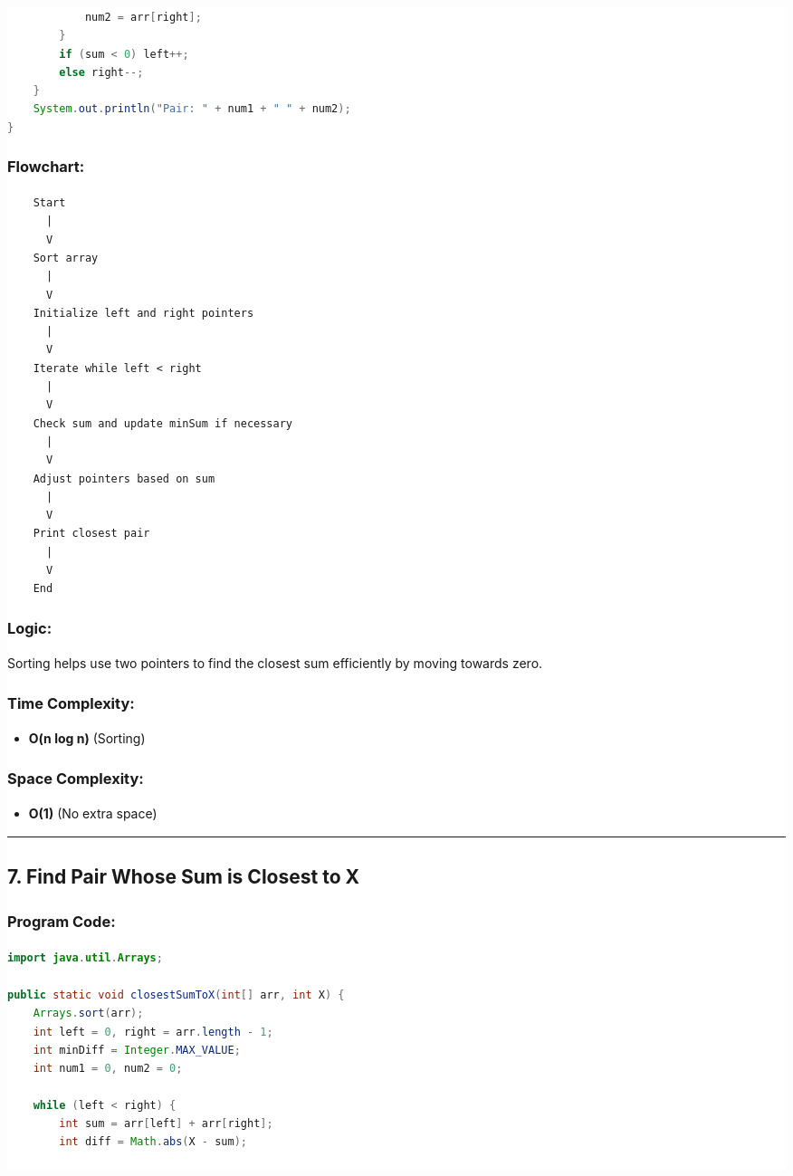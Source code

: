 ```java
            num2 = arr[right];
        }
        if (sum < 0) left++;
        else right--;
    }
    System.out.println("Pair: " + num1 + " " + num2);
}
```

### Flowchart:
```
    Start
      |
      V
    Sort array
      |
      V
    Initialize left and right pointers
      |
      V
    Iterate while left < right
      |
      V
    Check sum and update minSum if necessary
      |
      V
    Adjust pointers based on sum
      |
      V
    Print closest pair
      |
      V
    End
```

### Logic:
Sorting helps use two pointers to find the closest sum efficiently by moving towards zero.

### Time Complexity:
- **O(n log n)** (Sorting)

### Space Complexity:
- **O(1)** (No extra space)

---

## 7. Find Pair Whose Sum is Closest to X

### Program Code:
```java
import java.util.Arrays;

public static void closestSumToX(int[] arr, int X) {
    Arrays.sort(arr);
    int left = 0, right = arr.length - 1;
    int minDiff = Integer.MAX_VALUE;
    int num1 = 0, num2 = 0;

    while (left < right) {
        int sum = arr[left] + arr[right];
        int diff = Math.abs(X - sum);
        
```